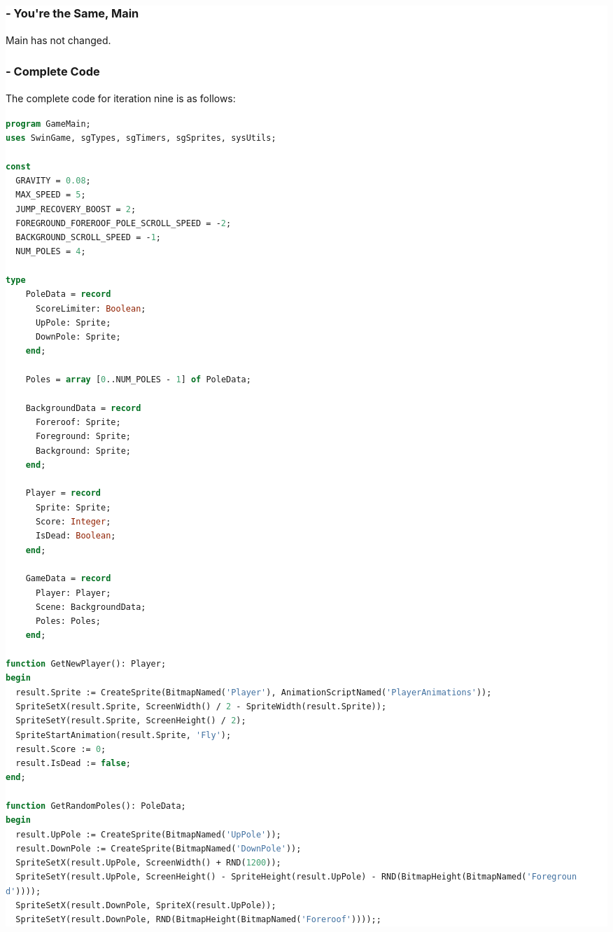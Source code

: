 ### - You're the Same, Main
Main has not changed.

### - Complete Code
The complete code for iteration nine is as follows:
```pascal
program GameMain;
uses SwinGame, sgTypes, sgTimers, sgSprites, sysUtils;

const
  GRAVITY = 0.08;
  MAX_SPEED = 5;
  JUMP_RECOVERY_BOOST = 2;
  FOREGROUND_FOREROOF_POLE_SCROLL_SPEED = -2;
  BACKGROUND_SCROLL_SPEED = -1;
  NUM_POLES = 4;

type
    PoleData = record
      ScoreLimiter: Boolean;
      UpPole: Sprite;
      DownPole: Sprite;
    end;

    Poles = array [0..NUM_POLES - 1] of PoleData;

    BackgroundData = record
      Foreroof: Sprite;
      Foreground: Sprite;
      Background: Sprite;
    end;

    Player = record
      Sprite: Sprite;
      Score: Integer;
      IsDead: Boolean;
    end;

    GameData = record
      Player: Player;
      Scene: BackgroundData;
      Poles: Poles;
    end;

function GetNewPlayer(): Player;
begin
  result.Sprite := CreateSprite(BitmapNamed('Player'), AnimationScriptNamed('PlayerAnimations'));
  SpriteSetX(result.Sprite, ScreenWidth() / 2 - SpriteWidth(result.Sprite));
  SpriteSetY(result.Sprite, ScreenHeight() / 2);
  SpriteStartAnimation(result.Sprite, 'Fly');
  result.Score := 0;
  result.IsDead := false;
end;

function GetRandomPoles(): PoleData;
begin
  result.UpPole := CreateSprite(BitmapNamed('UpPole'));
  result.DownPole := CreateSprite(BitmapNamed('DownPole'));
  SpriteSetX(result.UpPole, ScreenWidth() + RND(1200));
  SpriteSetY(result.UpPole, ScreenHeight() - SpriteHeight(result.UpPole) - RND(BitmapHeight(BitmapNamed('Foreground'))));
  SpriteSetX(result.DownPole, SpriteX(result.UpPole));
  SpriteSetY(result.DownPole, RND(BitmapHeight(BitmapNamed('Foreroof'))));;
```